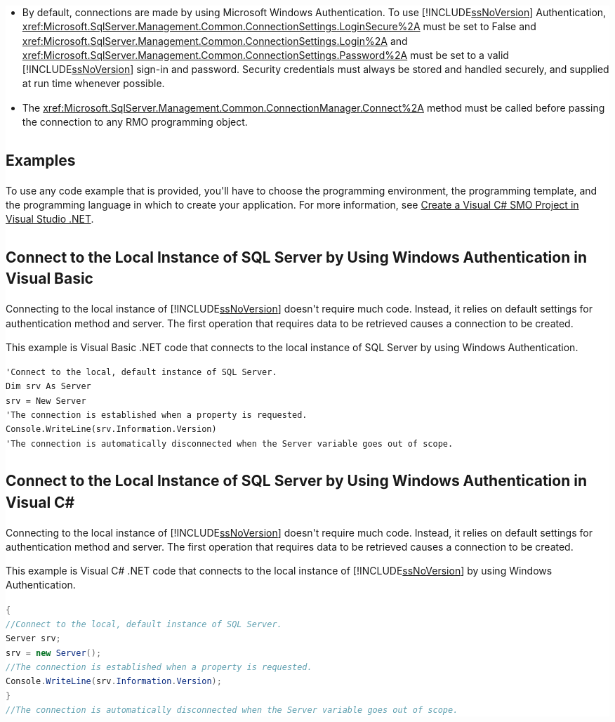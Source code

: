 - By default, connections are made by using Microsoft Windows Authentication. To use [!INCLUDE[ssNoVersion](../../../includes/ssnoversion-md.md)] Authentication, <xref:Microsoft.SqlServer.Management.Common.ConnectionSettings.LoginSecure%2A> must be set to False and <xref:Microsoft.SqlServer.Management.Common.ConnectionSettings.Login%2A> and <xref:Microsoft.SqlServer.Management.Common.ConnectionSettings.Password%2A> must be set to a valid [!INCLUDE[ssNoVersion](../../../includes/ssnoversion-md.md)] sign-in and password. Security credentials must always be stored and handled securely, and supplied at run time whenever possible.

- The <xref:Microsoft.SqlServer.Management.Common.ConnectionManager.Connect%2A> method must be called before passing the connection to any RMO programming object.

## Examples

To use any code example that is provided, you'll have to choose the programming environment, the programming template, and the programming language in which to create your application. For more information, see  [Create a Visual C&#35; SMO Project in Visual Studio .NET](../../../relational-databases/server-management-objects-smo/how-to-create-a-visual-csharp-smo-project-in-visual-studio-net.md).

## Connect to the Local Instance of SQL Server by Using Windows Authentication in Visual Basic

Connecting to the local instance of [!INCLUDE[ssNoVersion](../../../includes/ssnoversion-md.md)] doesn't require much code. Instead, it relies on default settings for authentication method and server. The first operation that requires data to be retrieved causes a connection to be created.

This example is Visual Basic .NET code that connects to the local instance of SQL Server by using Windows Authentication.

```VBNET
'Connect to the local, default instance of SQL Server.
Dim srv As Server
srv = New Server
'The connection is established when a property is requested.
Console.WriteLine(srv.Information.Version)
'The connection is automatically disconnected when the Server variable goes out of scope.
```

## Connect to the Local Instance of SQL Server by Using Windows Authentication in Visual C#

Connecting to the local instance of [!INCLUDE[ssNoVersion](../../../includes/ssnoversion-md.md)] doesn't require much code. Instead, it relies on default settings for authentication method and server. The first operation that requires data to be retrieved causes a connection to be created.

This example is Visual C# .NET code that connects to the local instance of [!INCLUDE[ssNoVersion](../../../includes/ssnoversion-md.md)] by using Windows Authentication.

```csharp
{
//Connect to the local, default instance of SQL Server.
Server srv;
srv = new Server();
//The connection is established when a property is requested.
Console.WriteLine(srv.Information.Version);
}
//The connection is automatically disconnected when the Server variable goes out of scope.
```
